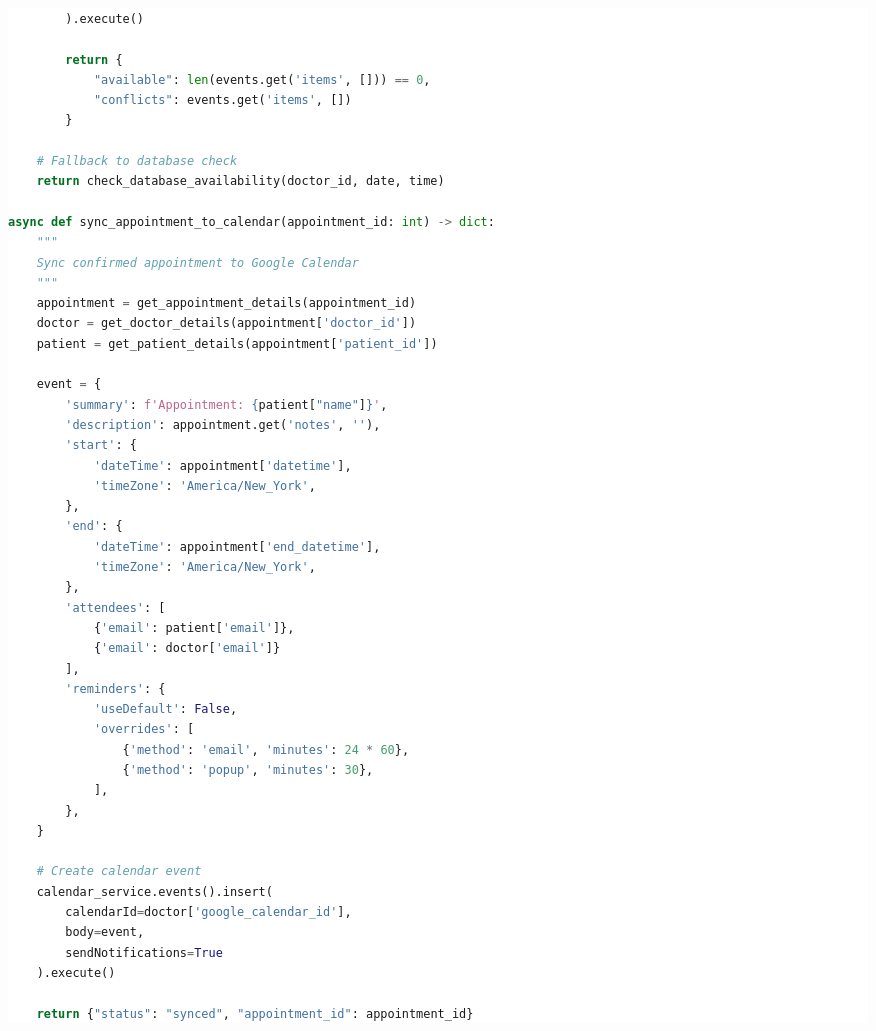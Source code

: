 ```python
        ).execute()
        
        return {
            "available": len(events.get('items', [])) == 0,
            "conflicts": events.get('items', [])
        }
    
    # Fallback to database check
    return check_database_availability(doctor_id, date, time)

async def sync_appointment_to_calendar(appointment_id: int) -> dict:
    """
    Sync confirmed appointment to Google Calendar
    """
    appointment = get_appointment_details(appointment_id)
    doctor = get_doctor_details(appointment['doctor_id'])
    patient = get_patient_details(appointment['patient_id'])
    
    event = {
        'summary': f'Appointment: {patient["name"]}',
        'description': appointment.get('notes', ''),
        'start': {
            'dateTime': appointment['datetime'],
            'timeZone': 'America/New_York',
        },
        'end': {
            'dateTime': appointment['end_datetime'],
            'timeZone': 'America/New_York',
        },
        'attendees': [
            {'email': patient['email']},
            {'email': doctor['email']}
        ],
        'reminders': {
            'useDefault': False,
            'overrides': [
                {'method': 'email', 'minutes': 24 * 60},
                {'method': 'popup', 'minutes': 30},
            ],
        },
    }
    
    # Create calendar event
    calendar_service.events().insert(
        calendarId=doctor['google_calendar_id'],
        body=event,
        sendNotifications=True
    ).execute()
    
    return {"status": "synced", "appointment_id": appointment_id}
```
